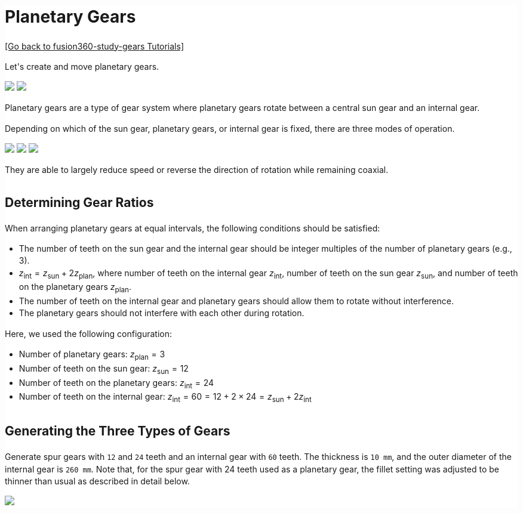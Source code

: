 # Planetary Gears

[[Go back to fusion360-study-gears Tutorials]](https://github.com/osamutake/fusion360-study-gears/#tutorials)

Let's create and move planetary gears.

<a href="assets/planetary24.gif"><img src="assets/planetary24.gif" height="200" /></a>
<a href="assets/planetary25.gif"><img src="assets/planetary25.gif" height="200" /></a>

Planetary gears are a type of gear system where planetary gears rotate between a central sun gear and an internal gear.

Depending on which of the sun gear, planetary gears, or internal gear is fixed, there are three modes of operation.

<a href="assets/planetary23.gif"><img src="assets/planetary23.gif" width="200" /></a>
<a href="assets/planetary21.gif"><img src="assets/planetary21.gif" width="200" /></a>
<a href="assets/planetary19.gif"><img src="assets/planetary19.gif" width="200" /></a>

They are able to largely reduce speed or reverse the direction of rotation while remaining coaxial.

## Determining Gear Ratios

When arranging planetary gears at equal intervals, the following conditions should be satisfied:

- The number of teeth on the sun gear and the internal gear should be integer multiples of the number of planetary gears (e.g., 3).
- $z_\mathrm{int} = z_\mathrm{sun} + 2 z_\mathrm{plan}$, where number of teeth on the internal gear $z_\mathrm{int}$, number of teeth on the sun gear $z_\mathrm{sun}$, and number of teeth on the planetary gears $z_\mathrm{plan}$.
- The number of teeth on the internal gear and planetary gears should allow them to rotate without interference.
- The planetary gears should not interfere with each other during rotation.

Here, we used the following configuration:

- Number of planetary gears: $z_\mathrm{plan}=3$
- Number of teeth on the sun gear: $z_\mathrm{sun}=12$
- Number of teeth on the planetary gears: $z_\mathrm{int}=24$
- Number of teeth on the internal gear: $z_\mathrm{int}= 60 = 12 + 2 \times 24 = z_\mathrm{sun}+2z_\mathrm{int}$

## Generating the Three Types of Gears

Generate spur gears with `12` and `24` teeth and an internal gear with `60` teeth.
The thickness is `10 mm`, and the outer diameter of the internal gear is `260 mm`. Note that, for the spur gear with 24 teeth used as a planetary gear, the fillet setting was adjusted to be thinner than usual as described in detail below.

<a href="assets/planetary1.jpg"><img src="assets/planetary1.jpg" width="450" /></a>
